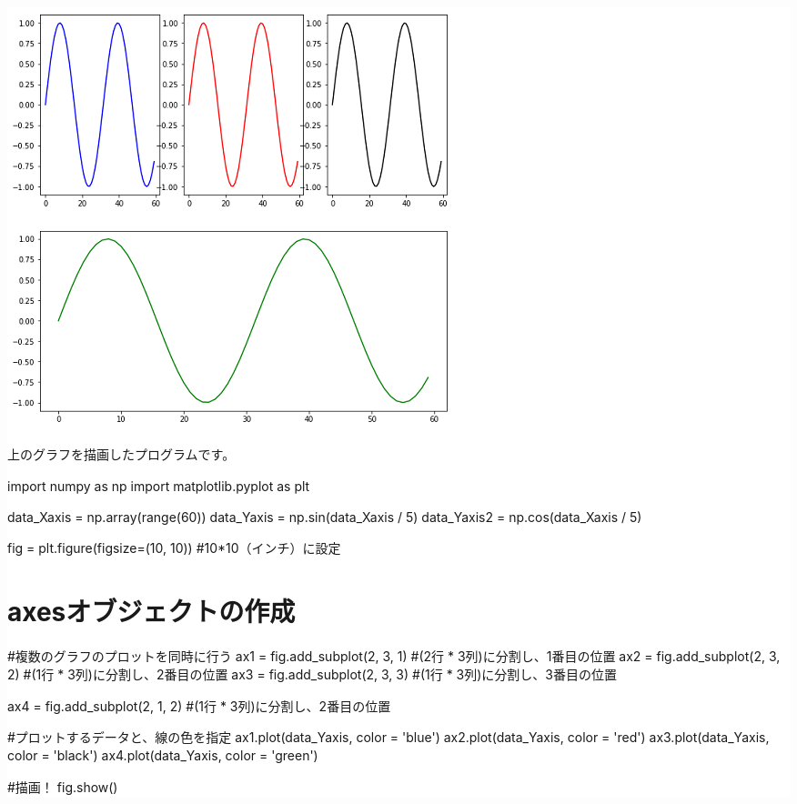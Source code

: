 ![f:id:pythonjacascript:20181116190449p:plain](/images/ppythonjacascript2018111620181116190449.png "f:id:pythonjacascript:20181116190449p:plain")  
  
上のグラフを描画したプログラムです。

import numpy as np
import matplotlib.pyplot  as plt

data_Xaxis = np.array(range(60)) 
data_Yaxis = np.sin(data_Xaxis / 5)
data_Yaxis2 = np.cos(data_Xaxis / 5)

fig = plt.figure(figsize=(10, 10)) #10*10（インチ）に設定

# axesオブジェクトの作成
#複数のグラフのプロットを同時に行う
ax1 = fig.add_subplot(2, 3, 1) #(2行 * 3列)に分割し、1番目の位置
ax2 = fig.add_subplot(2, 3, 2) #(1行 * 3列)に分割し、2番目の位置
ax3 = fig.add_subplot(2, 3, 3) #(1行 * 3列)に分割し、3番目の位置

ax4 = fig.add_subplot(2, 1, 2) #(1行 * 3列)に分割し、2番目の位置

#プロットするデータと、線の色を指定
ax1.plot(data_Yaxis, color = 'blue')
ax2.plot(data_Yaxis, color = 'red')
ax3.plot(data_Yaxis, color = 'black')
ax4.plot(data_Yaxis, color = 'green')

#描画！
fig.show()
